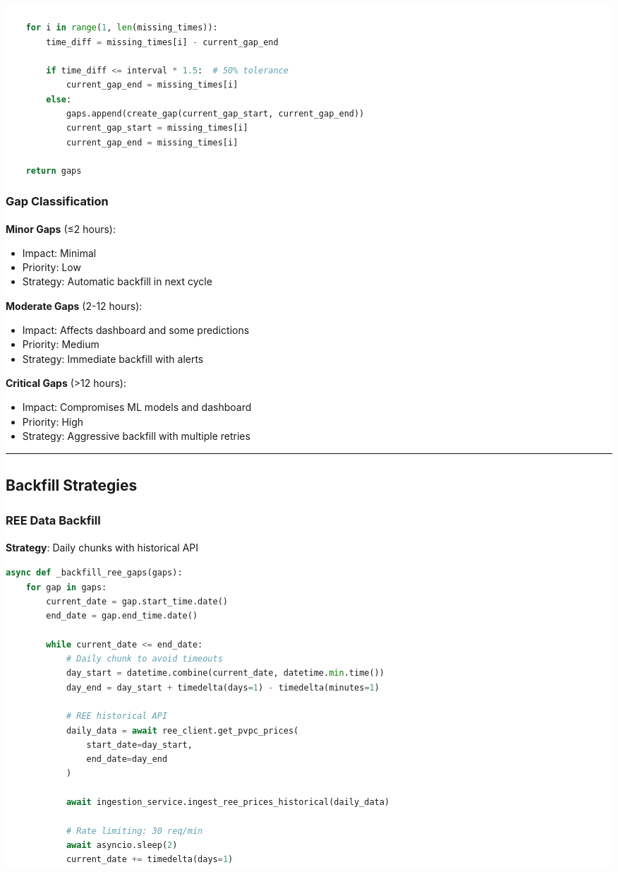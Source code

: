 ```python

    for i in range(1, len(missing_times)):
        time_diff = missing_times[i] - current_gap_end

        if time_diff <= interval * 1.5:  # 50% tolerance
            current_gap_end = missing_times[i]
        else:
            gaps.append(create_gap(current_gap_start, current_gap_end))
            current_gap_start = missing_times[i]
            current_gap_end = missing_times[i]

    return gaps
```

### Gap Classification

**Minor Gaps** (≤2 hours):
- Impact: Minimal
- Priority: Low
- Strategy: Automatic backfill in next cycle

**Moderate Gaps** (2-12 hours):
- Impact: Affects dashboard and some predictions
- Priority: Medium
- Strategy: Immediate backfill with alerts

**Critical Gaps** (>12 hours):
- Impact: Compromises ML models and dashboard
- Priority: High
- Strategy: Aggressive backfill with multiple retries

---

## Backfill Strategies

### REE Data Backfill

**Strategy**: Daily chunks with historical API

```python
async def _backfill_ree_gaps(gaps):
    for gap in gaps:
        current_date = gap.start_time.date()
        end_date = gap.end_time.date()

        while current_date <= end_date:
            # Daily chunk to avoid timeouts
            day_start = datetime.combine(current_date, datetime.min.time())
            day_end = day_start + timedelta(days=1) - timedelta(minutes=1)

            # REE historical API
            daily_data = await ree_client.get_pvpc_prices(
                start_date=day_start,
                end_date=day_end
            )

            await ingestion_service.ingest_ree_prices_historical(daily_data)

            # Rate limiting: 30 req/min
            await asyncio.sleep(2)
            current_date += timedelta(days=1)
```
